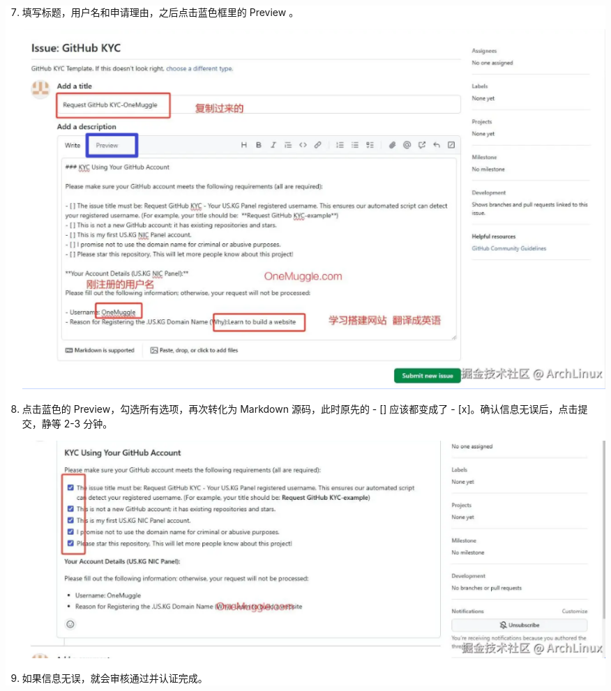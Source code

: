 7. 填写标题，用户名和申请理由，之后点击蓝色框里的 Preview 。

   ![1741498629507](image/如何拥有一台免费的服务器和免费的二级域名/1741498629507.png)

8. 点击蓝色的 Preview，勾选所有选项，再次转化为 Markdown 源码，此时原先的 - [] 应该都变成了 - [x]。确认信息无误后，点击提交，静等 2-3 分钟。

   ![1741498685559](image/如何拥有一台免费的服务器和免费的二级域名/1741498685559.png)

9. 如果信息无误，就会审核通过并认证完成。
